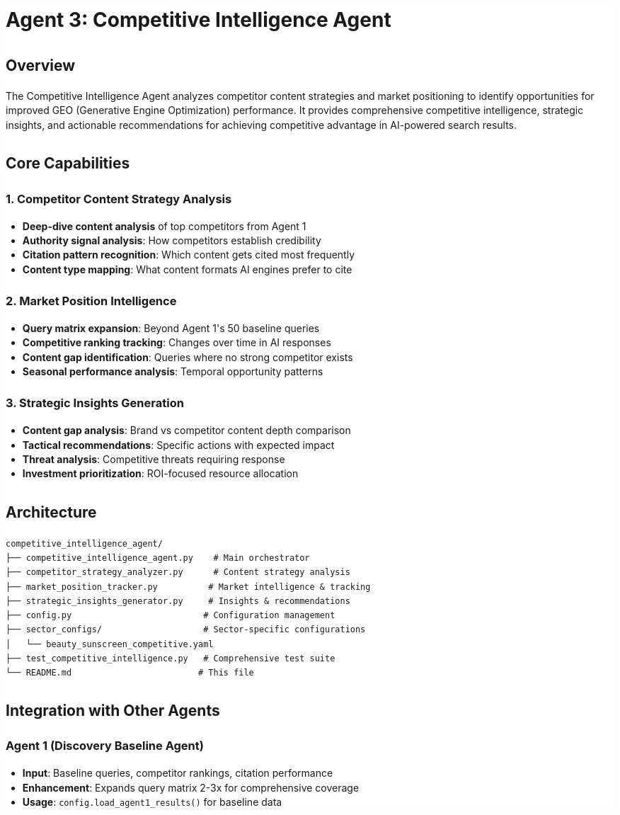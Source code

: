 # Agent 3: Competitive Intelligence Agent

## Overview

The Competitive Intelligence Agent analyzes competitor content strategies and market positioning to identify opportunities for improved GEO (Generative Engine Optimization) performance. It provides comprehensive competitive intelligence, strategic insights, and actionable recommendations for achieving competitive advantage in AI-powered search results.

## Core Capabilities

### 1. Competitor Content Strategy Analysis
- **Deep-dive content analysis** of top competitors from Agent 1
- **Authority signal analysis**: How competitors establish credibility
- **Citation pattern recognition**: Which content gets cited most frequently
- **Content type mapping**: What content formats AI engines prefer to cite

### 2. Market Position Intelligence
- **Query matrix expansion**: Beyond Agent 1's 50 baseline queries
- **Competitive ranking tracking**: Changes over time in AI responses
- **Content gap identification**: Queries where no strong competitor exists
- **Seasonal performance analysis**: Temporal opportunity patterns

### 3. Strategic Insights Generation
- **Content gap analysis**: Brand vs competitor content depth comparison
- **Tactical recommendations**: Specific actions with expected impact
- **Threat analysis**: Competitive threats requiring response
- **Investment prioritization**: ROI-focused resource allocation

## Architecture

```
competitive_intelligence_agent/
├── competitive_intelligence_agent.py    # Main orchestrator
├── competitor_strategy_analyzer.py      # Content strategy analysis
├── market_position_tracker.py          # Market intelligence & tracking
├── strategic_insights_generator.py     # Insights & recommendations
├── config.py                          # Configuration management
├── sector_configs/                    # Sector-specific configurations
│   └── beauty_sunscreen_competitive.yaml
├── test_competitive_intelligence.py   # Comprehensive test suite
└── README.md                         # This file
```

## Integration with Other Agents

### Agent 1 (Discovery Baseline Agent)
- **Input**: Baseline queries, competitor rankings, citation performance
- **Enhancement**: Expands query matrix 2-3x for comprehensive coverage
- **Usage**: `config.load_agent1_results()` for baseline data
